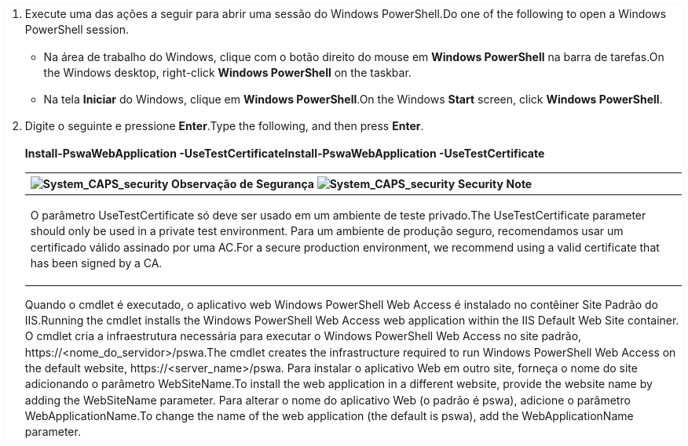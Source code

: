 1.  <span data-ttu-id="df311-200">Execute uma das ações a seguir para abrir uma sessão do Windows PowerShell.</span><span class="sxs-lookup"><span data-stu-id="df311-200">Do one of the following to open a Windows PowerShell session.</span></span>

    -   <span data-ttu-id="df311-201">Na área de trabalho do Windows, clique com o botão direito do mouse em **Windows PowerShell** na barra de tarefas.</span><span class="sxs-lookup"><span data-stu-id="df311-201">On the Windows desktop, right-click **Windows PowerShell** on the taskbar.</span></span>

    -   <span data-ttu-id="df311-202">Na tela **Iniciar** do Windows, clique em **Windows PowerShell**.</span><span class="sxs-lookup"><span data-stu-id="df311-202">On the Windows **Start** screen, click **Windows PowerShell**.</span></span>

2.  <span data-ttu-id="df311-203">Digite o seguinte e pressione **Enter**.</span><span class="sxs-lookup"><span data-stu-id="df311-203">Type the following, and then press **Enter**.</span></span>

    <span data-ttu-id="df311-204">**Install-PswaWebApplication -UseTestCertificate**</span><span class="sxs-lookup"><span data-stu-id="df311-204">**Install-PswaWebApplication -UseTestCertificate**</span></span>

    <table>
    <colgroup>
    <col width="100%" />
    </colgroup>
    <thead>
    <tr class="header">
    <th><span data-ttu-id="df311-205"><span><img src="https://i-technet.sec.s-msft.com/dynimg/IC17938.jpeg" title="System_CAPS_security" alt="System_CAPS_security" id="s-e6f6a65cf14f462597b64ac058dbe1d0-system-media-system-caps-security" /></span><span class="alertTitle"> Observação de Segurança </span></span><span class="sxs-lookup"><span data-stu-id="df311-205"><span><img src="https://i-technet.sec.s-msft.com/dynimg/IC17938.jpeg" title="System_CAPS_security" alt="System_CAPS_security" id="s-e6f6a65cf14f462597b64ac058dbe1d0-system-media-system-caps-security" /></span><span class="alertTitle"> Security Note </span></span></span></th>
    </tr>
    </thead>
    <tbody>
    <tr class="odd">
    <td><p><span data-ttu-id="df311-206">O parâmetro <span class="code">UseTestCertificate</span> só deve ser usado em um ambiente de teste privado.</span><span class="sxs-lookup"><span data-stu-id="df311-206">The <span class="code">UseTestCertificate</span> parameter should only be used in a private test environment.</span></span> <span data-ttu-id="df311-207">Para um ambiente de produção seguro, recomendamos usar um certificado válido assinado por uma AC.</span><span class="sxs-lookup"><span data-stu-id="df311-207">For a secure production environment, we recommend using a valid certificate that has been signed by a CA.</span></span></p></td>
    </tr>
    </tbody>
    </table>

    <span data-ttu-id="df311-208">Quando o cmdlet é executado, o aplicativo web Windows PowerShell Web Access é instalado no contêiner Site Padrão do IIS.</span><span class="sxs-lookup"><span data-stu-id="df311-208">Running the cmdlet installs the Windows PowerShell Web Access web application within the IIS Default Web Site container.</span></span> <span data-ttu-id="df311-209">O cmdlet cria a infraestrutura necessária para executar o Windows PowerShell Web Access no site padrão, https://&lt;nome_do_servidor&gt;/pswa.</span><span class="sxs-lookup"><span data-stu-id="df311-209">The cmdlet creates the infrastructure required to run Windows PowerShell Web Access on the default website, https://&lt;server_name&gt;/pswa.</span></span> <span data-ttu-id="df311-210">Para instalar o aplicativo Web em outro site, forneça o nome do site adicionando o parâmetro <span class="code">WebSiteName</span>.</span><span class="sxs-lookup"><span data-stu-id="df311-210">To install the web application in a different website, provide the website name by adding the <span class="code">WebSiteName</span> parameter.</span></span> <span data-ttu-id="df311-211">Para alterar o nome do aplicativo Web (o padrão é <span class="code">pswa</span>), adicione o parâmetro <span class="code">WebApplicationName</span>.</span><span class="sxs-lookup"><span data-stu-id="df311-211">To change the name of the web application (the default is <span class="code">pswa</span>), add the <span class="code">WebApplicationName</span> parameter.</span></span>
